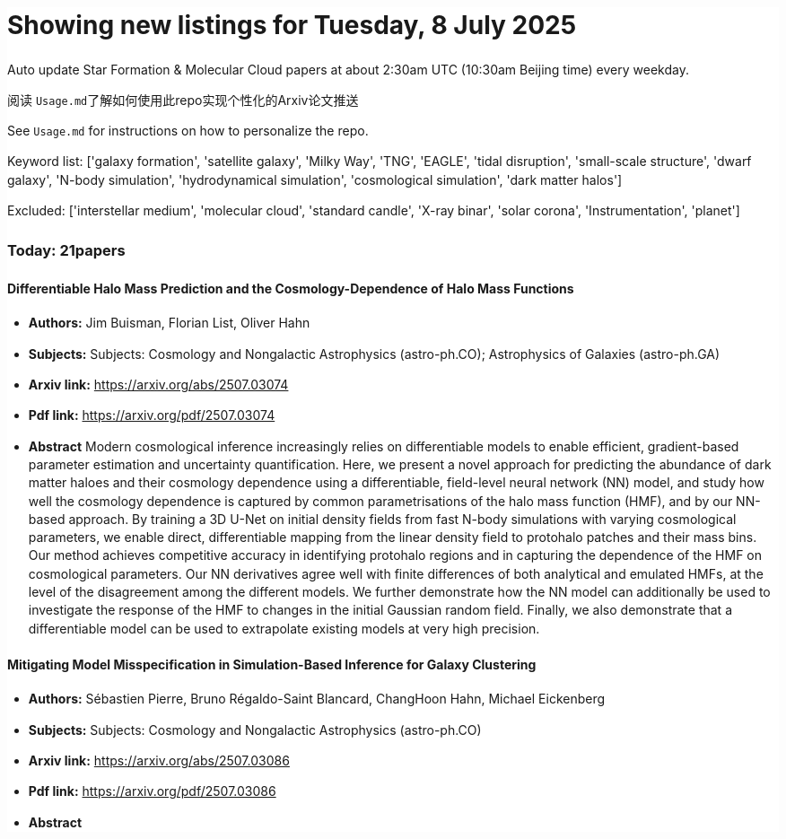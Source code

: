 # Showing new listings for Tuesday, 8 July 2025
Auto update Star Formation & Molecular Cloud papers at about 2:30am UTC (10:30am Beijing time) every weekday.


阅读 `Usage.md`了解如何使用此repo实现个性化的Arxiv论文推送

See `Usage.md` for instructions on how to personalize the repo. 


Keyword list: ['galaxy formation', 'satellite galaxy', 'Milky Way', 'TNG', 'EAGLE', 'tidal disruption', 'small-scale structure', 'dwarf galaxy', 'N-body simulation', 'hydrodynamical simulation', 'cosmological simulation', 'dark matter halos']


Excluded: ['interstellar medium', 'molecular cloud', 'standard candle', 'X-ray binar', 'solar corona', 'Instrumentation', 'planet']


### Today: 21papers 
#### Differentiable Halo Mass Prediction and the Cosmology-Dependence of Halo Mass Functions
 - **Authors:** Jim Buisman, Florian List, Oliver Hahn
 - **Subjects:** Subjects:
Cosmology and Nongalactic Astrophysics (astro-ph.CO); Astrophysics of Galaxies (astro-ph.GA)
 - **Arxiv link:** https://arxiv.org/abs/2507.03074

 - **Pdf link:** https://arxiv.org/pdf/2507.03074

 - **Abstract**
 Modern cosmological inference increasingly relies on differentiable models to enable efficient, gradient-based parameter estimation and uncertainty quantification. Here, we present a novel approach for predicting the abundance of dark matter haloes and their cosmology dependence using a differentiable, field-level neural network (NN) model, and study how well the cosmology dependence is captured by common parametrisations of the halo mass function (HMF), and by our NN-based approach. By training a 3D U-Net on initial density fields from fast N-body simulations with varying cosmological parameters, we enable direct, differentiable mapping from the linear density field to protohalo patches and their mass bins. Our method achieves competitive accuracy in identifying protohalo regions and in capturing the dependence of the HMF on cosmological parameters. Our NN derivatives agree well with finite differences of both analytical and emulated HMFs, at the level of the disagreement among the different models. We further demonstrate how the NN model can additionally be used to investigate the response of the HMF to changes in the initial Gaussian random field. Finally, we also demonstrate that a differentiable model can be used to extrapolate existing models at very high precision.
#### Mitigating Model Misspecification in Simulation-Based Inference for Galaxy Clustering
 - **Authors:** Sébastien Pierre, Bruno Régaldo-Saint Blancard, ChangHoon Hahn, Michael Eickenberg
 - **Subjects:** Subjects:
Cosmology and Nongalactic Astrophysics (astro-ph.CO)
 - **Arxiv link:** https://arxiv.org/abs/2507.03086

 - **Pdf link:** https://arxiv.org/pdf/2507.03086

 - **Abstract**